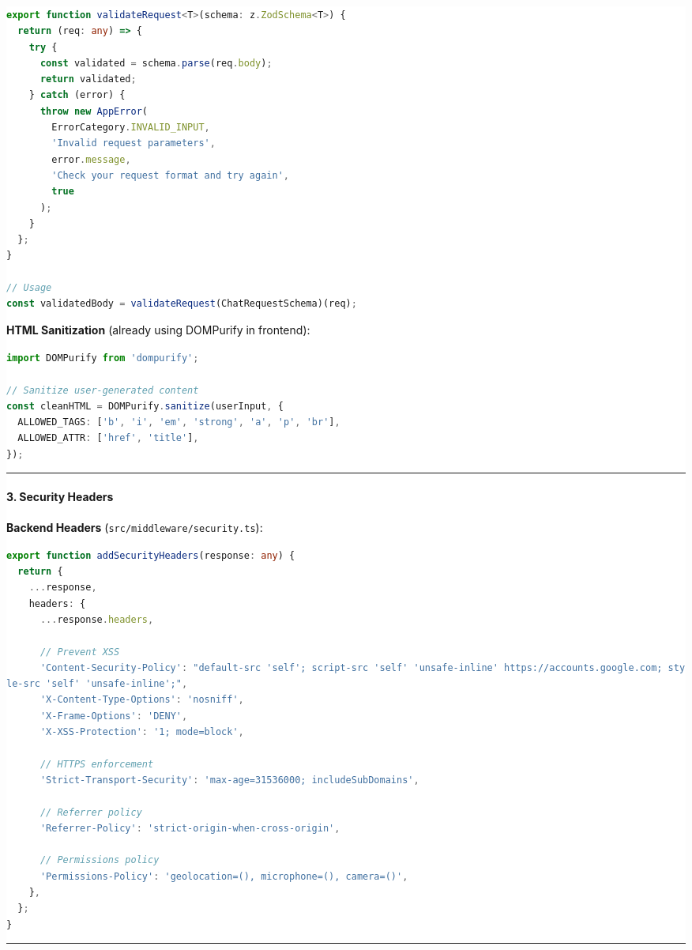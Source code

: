 ```typescript
export function validateRequest<T>(schema: z.ZodSchema<T>) {
  return (req: any) => {
    try {
      const validated = schema.parse(req.body);
      return validated;
    } catch (error) {
      throw new AppError(
        ErrorCategory.INVALID_INPUT,
        'Invalid request parameters',
        error.message,
        'Check your request format and try again',
        true
      );
    }
  };
}

// Usage
const validatedBody = validateRequest(ChatRequestSchema)(req);
```

**HTML Sanitization** (already using DOMPurify in frontend):
```typescript
import DOMPurify from 'dompurify';

// Sanitize user-generated content
const cleanHTML = DOMPurify.sanitize(userInput, {
  ALLOWED_TAGS: ['b', 'i', 'em', 'strong', 'a', 'p', 'br'],
  ALLOWED_ATTR: ['href', 'title'],
});
```

---

#### 3. Security Headers

**Backend Headers** (`src/middleware/security.ts`):
```typescript
export function addSecurityHeaders(response: any) {
  return {
    ...response,
    headers: {
      ...response.headers,
      
      // Prevent XSS
      'Content-Security-Policy': "default-src 'self'; script-src 'self' 'unsafe-inline' https://accounts.google.com; style-src 'self' 'unsafe-inline';",
      'X-Content-Type-Options': 'nosniff',
      'X-Frame-Options': 'DENY',
      'X-XSS-Protection': '1; mode=block',
      
      // HTTPS enforcement
      'Strict-Transport-Security': 'max-age=31536000; includeSubDomains',
      
      // Referrer policy
      'Referrer-Policy': 'strict-origin-when-cross-origin',
      
      // Permissions policy
      'Permissions-Policy': 'geolocation=(), microphone=(), camera=()',
    },
  };
}
```

---

  [key: string]: any;